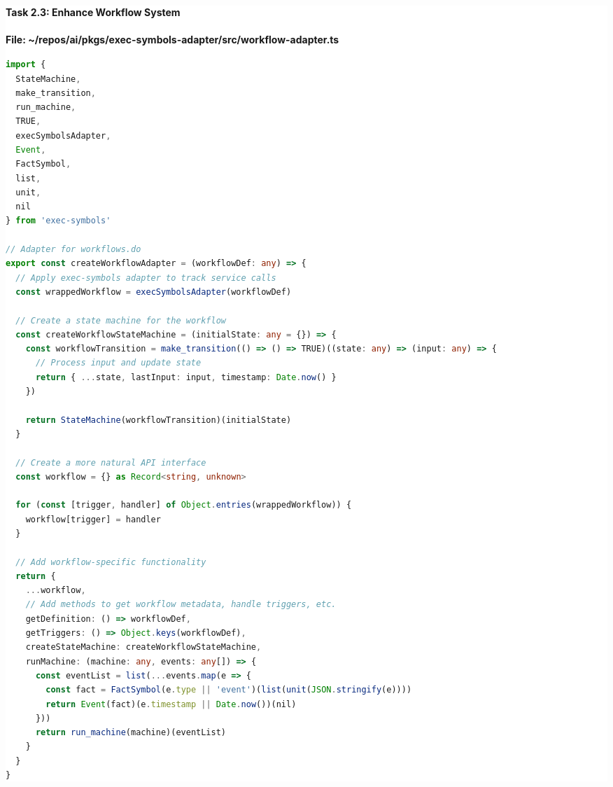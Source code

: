 
#### Task 2.3: Enhance Workflow System

**File: ~/repos/ai/pkgs/exec-symbols-adapter/src/workflow-adapter.ts**
```typescript
import {
  StateMachine,
  make_transition,
  run_machine,
  TRUE,
  execSymbolsAdapter,
  Event,
  FactSymbol,
  list,
  unit,
  nil
} from 'exec-symbols'

// Adapter for workflows.do
export const createWorkflowAdapter = (workflowDef: any) => {
  // Apply exec-symbols adapter to track service calls
  const wrappedWorkflow = execSymbolsAdapter(workflowDef)
  
  // Create a state machine for the workflow
  const createWorkflowStateMachine = (initialState: any = {}) => {
    const workflowTransition = make_transition(() => () => TRUE)((state: any) => (input: any) => {
      // Process input and update state
      return { ...state, lastInput: input, timestamp: Date.now() }
    })
    
    return StateMachine(workflowTransition)(initialState)
  }
  
  // Create a more natural API interface
  const workflow = {} as Record<string, unknown>
  
  for (const [trigger, handler] of Object.entries(wrappedWorkflow)) {
    workflow[trigger] = handler
  }
  
  // Add workflow-specific functionality
  return {
    ...workflow,
    // Add methods to get workflow metadata, handle triggers, etc.
    getDefinition: () => workflowDef,
    getTriggers: () => Object.keys(workflowDef),
    createStateMachine: createWorkflowStateMachine,
    runMachine: (machine: any, events: any[]) => {
      const eventList = list(...events.map(e => {
        const fact = FactSymbol(e.type || 'event')(list(unit(JSON.stringify(e))))
        return Event(fact)(e.timestamp || Date.now())(nil)
      }))
      return run_machine(machine)(eventList)
    }
  }
}
```


  [key: string]: unknown